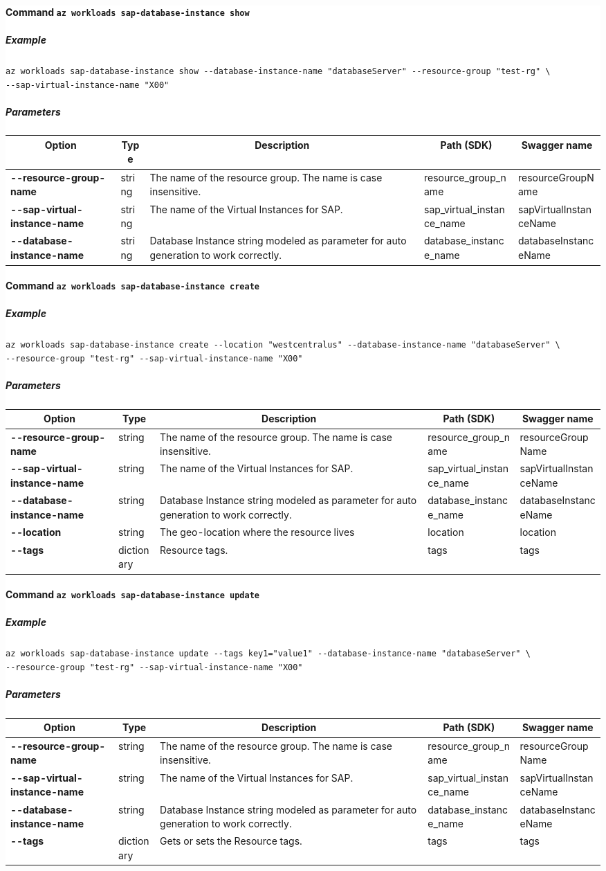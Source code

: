 #### <a name="SAPDatabaseInstancesGet">Command `az workloads sap-database-instance show`</a>

##### <a name="ExamplesSAPDatabaseInstancesGet">Example</a>
```
az workloads sap-database-instance show --database-instance-name "databaseServer" --resource-group "test-rg" \
--sap-virtual-instance-name "X00"
```
##### <a name="ParametersSAPDatabaseInstancesGet">Parameters</a> 
|Option|Type|Description|Path (SDK)|Swagger name|
|------|----|-----------|----------|------------|
|**--resource-group-name**|string|The name of the resource group. The name is case insensitive.|resource_group_name|resourceGroupName|
|**--sap-virtual-instance-name**|string|The name of the Virtual Instances for SAP.|sap_virtual_instance_name|sapVirtualInstanceName|
|**--database-instance-name**|string|Database Instance string modeled as parameter for auto generation to work correctly.|database_instance_name|databaseInstanceName|

#### <a name="SAPDatabaseInstancesCreate">Command `az workloads sap-database-instance create`</a>

##### <a name="ExamplesSAPDatabaseInstancesCreate">Example</a>
```
az workloads sap-database-instance create --location "westcentralus" --database-instance-name "databaseServer" \
--resource-group "test-rg" --sap-virtual-instance-name "X00"
```
##### <a name="ParametersSAPDatabaseInstancesCreate">Parameters</a> 
|Option|Type|Description|Path (SDK)|Swagger name|
|------|----|-----------|----------|------------|
|**--resource-group-name**|string|The name of the resource group. The name is case insensitive.|resource_group_name|resourceGroupName|
|**--sap-virtual-instance-name**|string|The name of the Virtual Instances for SAP.|sap_virtual_instance_name|sapVirtualInstanceName|
|**--database-instance-name**|string|Database Instance string modeled as parameter for auto generation to work correctly.|database_instance_name|databaseInstanceName|
|**--location**|string|The geo-location where the resource lives|location|location|
|**--tags**|dictionary|Resource tags.|tags|tags|

#### <a name="SAPDatabaseInstancesUpdate">Command `az workloads sap-database-instance update`</a>

##### <a name="ExamplesSAPDatabaseInstancesUpdate">Example</a>
```
az workloads sap-database-instance update --tags key1="value1" --database-instance-name "databaseServer" \
--resource-group "test-rg" --sap-virtual-instance-name "X00"
```
##### <a name="ParametersSAPDatabaseInstancesUpdate">Parameters</a> 
|Option|Type|Description|Path (SDK)|Swagger name|
|------|----|-----------|----------|------------|
|**--resource-group-name**|string|The name of the resource group. The name is case insensitive.|resource_group_name|resourceGroupName|
|**--sap-virtual-instance-name**|string|The name of the Virtual Instances for SAP.|sap_virtual_instance_name|sapVirtualInstanceName|
|**--database-instance-name**|string|Database Instance string modeled as parameter for auto generation to work correctly.|database_instance_name|databaseInstanceName|
|**--tags**|dictionary|Gets or sets the Resource tags.|tags|tags|
